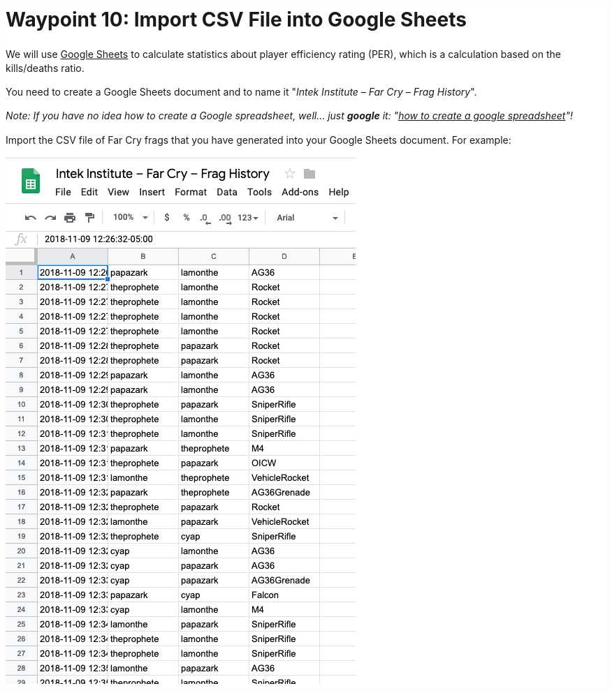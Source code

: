 # Waypoint 10: Import CSV File into Google Sheets

We will use [Google Sheets](https://www.google.com/sheets/about/) to calculate statistics about player efficiency rating (PER), which is a calculation based on the kills/deaths ratio.

You need to create a Google Sheets document and to name it "_Intek Institute – Far Cry – Frag History_".

_Note: If you have no idea how to create a Google spreadsheet, well... just **google** it: "[how to create a google spreadsheet](https://www.google.com.vn/search?q=how+to+create+a+google+spreadsheet)"!_

Import the CSV file of Far Cry frags that you have generated into your Google Sheets document. For example:

![Far Cry Frag History Spreadsheet](assets/farcry_frag-history_spreadsheet.png)
